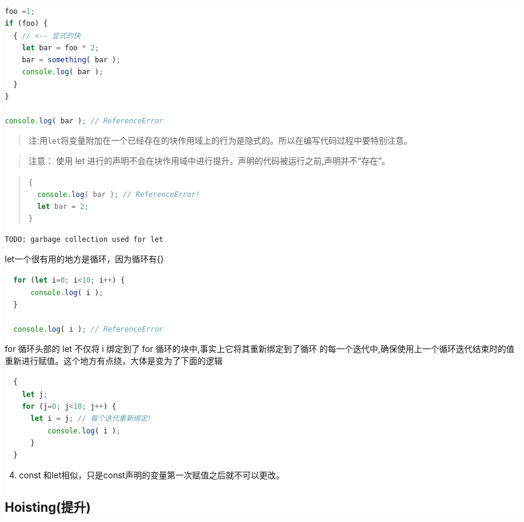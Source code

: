 ```javascript
foo =1;
if (foo) {
  { // <-- 显式的快
    let bar = foo * 2;
    bar = something( bar ); 
    console.log( bar );
  } 
}

console.log( bar ); // ReferenceError

```

> 注:用`let`将变量附加在一个已经存在的块作用域上的行为是隐式的。所以在编写代码过程中要特别注意。


> 注意： 使用 let 进行的声明不会在块作用域中进行提升。声明的代码被运行之前,声明并不“存在”。

> ```javascript
> {
>   console.log( bar ); // ReferenceError! 
>   let bar = 2;  
> }
> ```


    TODO: garbage collection used for let

let一个很有用的地方是循环，因为循环有{}

```javascript
  for (let i=0; i<10; i++) { 
      console.log( i );
  }

  console.log( i ); // ReferenceError
```
for 循环头部的 let 不仅将 i 绑定到了 for 循环的块中,事实上它将其重新绑定到了循环 的每一个迭代中,确保使用上一个循环迭代结束时的值重新进行赋值。这个地方有点绕，大体是变为了下面的逻辑

```javascript
  {
    let j;
    for (j=0; j<10; j++) {
      let i = j; // 每个迭代重新绑定!
          console.log( i );
      }
  }
```
4.  const
和let相似，只是const声明的变量第一次赋值之后就不可以更改。



## Hoisting(提升)
